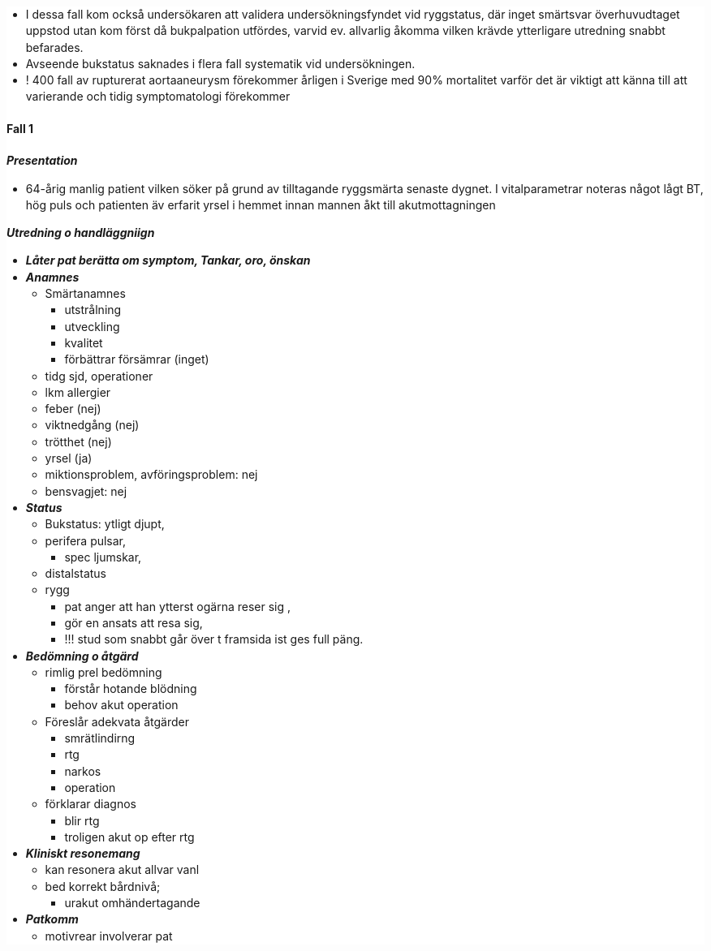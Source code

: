   * I dessa fall kom också undersökaren att validera undersökningsfyndet vid ryggstatus, där inget smärtsvar överhuvudtaget uppstod utan kom först då bukpalpation utfördes, varvid ev. allvarlig åkomma vilken krävde ytterligare utredning snabbt befarades. 
  * Avseende bukstatus saknades i flera fall systematik vid undersökningen. 
* ! 400 fall av rupturerat aortaaneurysm förekommer årligen i Sverige med 90% mortalitet varför det är viktigt att känna till att varierande och tidig symptomatologi förekommer



#### Fall 1

***Presentation***

* 64-årig manlig patient vilken söker på grund av tilltagande ryggsmärta senaste dygnet. I vitalparametrar noteras något lågt BT, hög puls och patienten äv erfarit yrsel i hemmet innan mannen åkt till akutmottagningen



***Utredning o handläggniign***

* ***Låter pat berätta om symptom, Tankar, oro, önskan***
* ***Anamnes***
  * Smärtanamnes
    *  utstrålning
    * utveckling
    * kvalitet
    * förbättrar försämrar (inget)
  * tidg sjd, operationer
  * lkm allergier
  * feber (nej)
  * viktnedgång (nej)
  * trötthet (nej)
  * yrsel (ja)
  * miktionsproblem, avföringsproblem: nej
  * bensvagjet: nej
* ***Status***
  * Bukstatus: ytligt djupt, 
  * perifera pulsar, 
    * spec ljumskar, 
  * distalstatus
  * rygg 
    * pat anger att han ytterst ogärna reser sig , 
    * gör en ansats att resa sig, 
    * !!! stud som snabbt går över t framsida ist ges full päng. 
* ***Bedömning o åtgärd***
  * rimlig prel bedömning
    * förstår hotande blödning
    * behov akut operation
  * Föreslår adekvata åtgärder
    * smrätlindirng
    * rtg
    * narkos
    * operation
  * förklarar diagnos
    * blir rtg
    * troligen akut op efter rtg
* ***Kliniskt resonemang***
  * kan resonera akut allvar vanl
  * bed korrekt bårdnivå;
    * urakut omhändertagande
* ***Patkomm***
  * motivrear involverar pat
